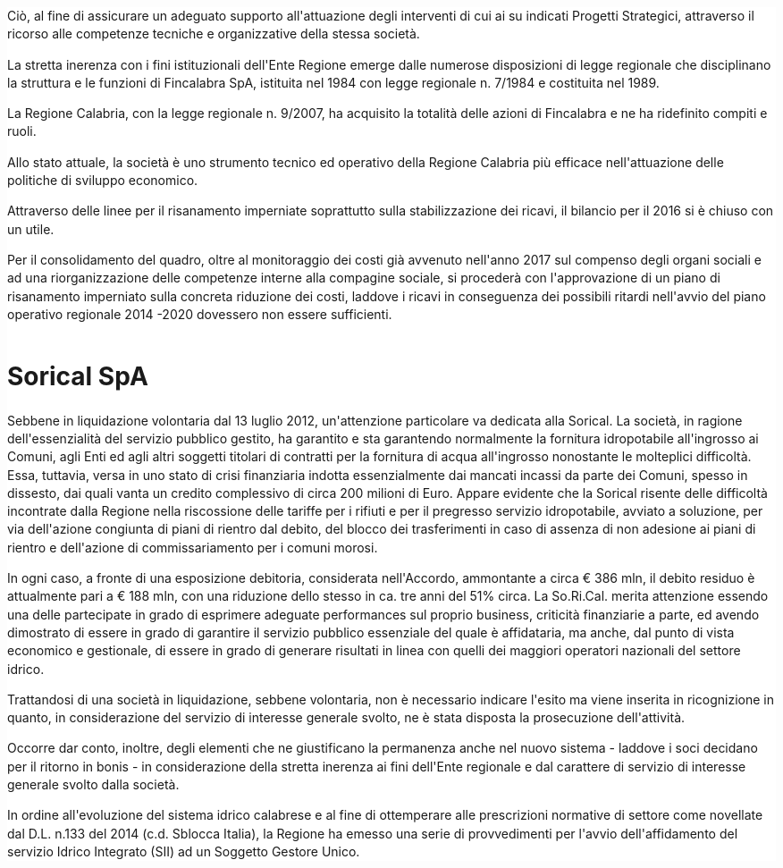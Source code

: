 Ciò, al fine di assicurare un adeguato supporto all'attuazione degli interventi di cui ai su indicati Progetti Strategici, attraverso il ricorso alle competenze tecniche e organizzative della stessa società.

La stretta inerenza con i fini istituzionali dell'Ente Regione emerge dalle numerose disposizioni di legge regionale che disciplinano la struttura e le funzioni di Fincalabra SpA, istituita nel 1984 con legge regionale n. 7/1984 e costituita nel 1989.

La Regione Calabria, con la legge regionale n. 9/2007, ha acquisito la totalità delle azioni di Fincalabra e ne ha ridefinito compiti e ruoli.

Allo stato attuale, la società è uno strumento tecnico ed operativo della Regione Calabria più efficace nell'attuazione delle politiche di sviluppo economico.

Attraverso delle linee per il risanamento imperniate soprattutto sulla stabilizzazione dei ricavi, il bilancio per il 2016 si è chiuso con un utile.

Per il consolidamento del quadro, oltre al monitoraggio dei costi già avvenuto nell'anno 2017 sul compenso degli organi sociali e ad una riorganizzazione delle competenze interne alla compagine sociale, si procederà con l'approvazione di un piano di risanamento imperniato sulla concreta riduzione dei costi, laddove i ricavi in conseguenza dei possibili ritardi nell'avvio del piano operativo regionale 2014 -2020 dovessero non essere sufficienti.

# Sorical SpA
Sebbene in liquidazione volontaria dal 13 luglio 2012, un'attenzione particolare va dedicata alla Sorical. La società, in ragione dell'essenzialità del servizio pubblico gestito, ha garantito e sta garantendo normalmente la fornitura idropotabile all'ingrosso ai Comuni, agli Enti ed agli altri soggetti titolari di contratti per la fornitura di acqua all'ingrosso nonostante le molteplici difficoltà. Essa, tuttavia, versa in uno stato di crisi finanziaria indotta essenzialmente dai mancati incassi da parte dei Comuni, spesso in dissesto, dai quali vanta un credito complessivo di circa 200 milioni di Euro. Appare evidente che la Sorical risente delle difficoltà incontrate dalla Regione nella riscossione delle tariffe per i rifiuti e per il pregresso servizio idropotabile, avviato a soluzione, per via dell'azione congiunta di piani di rientro dal debito, del blocco dei trasferimenti in caso di assenza di non adesione ai piani di rientro e dell'azione di commissariamento per i comuni morosi.

In ogni caso, a fronte di una esposizione debitoria, considerata nell'Accordo, ammontante a circa € 386 mln, il debito residuo è attualmente pari a € 188 mln, con una riduzione dello stesso in ca. tre anni del 51% circa. La So.Ri.Cal. merita attenzione essendo una delle partecipate in grado di esprimere adeguate performances sul proprio business, criticità finanziarie a parte, ed avendo dimostrato di essere in grado di garantire il servizio pubblico essenziale del quale è affidataria, ma anche, dal punto di vista economico e gestionale, di essere in grado di generare risultati in linea con quelli dei maggiori operatori nazionali del settore idrico.

Trattandosi di una società in liquidazione, sebbene volontaria, non è necessario indicare l'esito ma viene inserita in ricognizione in quanto, in considerazione del servizio di interesse generale svolto, ne è stata disposta la prosecuzione dell'attività.

Occorre dar conto, inoltre, degli elementi che ne giustificano la permanenza anche nel nuovo sistema - laddove i soci decidano per il ritorno in bonis - in considerazione della stretta inerenza ai fini dell'Ente regionale e dal carattere di servizio di interesse generale svolto dalla società.

In ordine all'evoluzione del sistema idrico calabrese e al fine di ottemperare alle prescrizioni normative di settore come novellate dal D.L. n.133 del 2014 (c.d. Sblocca Italia), la Regione ha emesso una serie di provvedimenti per l'avvio dell'affidamento del servizio Idrico Integrato (SII) ad un Soggetto Gestore Unico.
